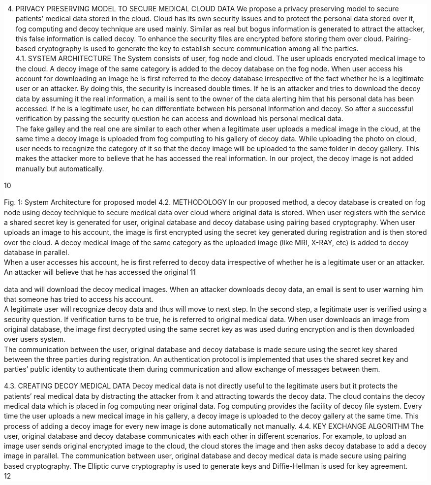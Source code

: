 4. PRIVACY PRESERVING MODEL TO SECURE MEDICAL CLOUD DATA 
We propose a privacy preserving model to secure patients’ medical data stored in the cloud. Cloud has its own security issues and to protect the personal data stored over it, fog computing and decoy technique are used mainly. Similar as real but bogus information is generated to attract the attacker, this false information is called decoy. To enhance the security files are encrypted before storing them over cloud. Pairing-based cryptography is used to generate the key to establish secure communication among all the parties.    
4.1.  SYSTEM ARCHITECTURE 
The System consists of user, fog node and cloud. The user uploads encrypted medical image to the cloud. A decoy image of the same category is added to the decoy database on the fog node. When user access his account for downloading an image he is first referred to the decoy database irrespective of the fact whether he is a legitimate user or an attacker. By doing this, the security is increased double times. If he is an attacker and tries to download the decoy data by assuming it the real information, a mail is sent to the owner of the data alerting him that his personal data has been accessed. If he is a legitimate user, he can differentiate between his personal information and decoy. So after a successful verification by passing the security question he can access and download his personal medical data.  
The fake galley and the real one are similar to each other when a legitimate user uploads a medical image in the cloud, at the same time a decoy image is uploaded from fog computing to his gallery of decoy data. While uploading the photo on cloud, user needs to recognize the category of it so that the decoy image will be uploaded to the same folder in decoy gallery. This makes the attacker more to believe that he has accessed the real information. In our project, the decoy image is not added manually but automatically. 
 
 
10 
 
 
Fig. 1: System Architecture for proposed model 
4.2.  METHODOLOGY 
In our proposed method, a decoy database is created on fog node using decoy technique to secure medical data over cloud where original data is stored. When user registers with the service a shared secret key is generated for user, original database and decoy database using pairing based cryptography. When user uploads an image to his account, the image is first encrypted using the secret key generated during registration and is then stored over the cloud. A decoy medical image of the same category as the uploaded image (like MRI, X-RAY, etc) is added to decoy database in parallel.  
When a user accesses his account, he is first referred to decoy data irrespective of whether he is a legitimate user or an attacker. An attacker will believe that he has accessed the original 
11 
 
data and will download the decoy medical images. When an attacker downloads decoy data, an email is sent to user warning him that someone has tried to access his account.  
A legitimate user will recognize decoy data and thus will move to next step. In the second step, a legitimate user is verified using a security question. If verification turns to be true, he is referred to original medical data. When user downloads an image from original database, the image first decrypted using the same secret key as was used during encryption and is then downloaded over users system.  
The communication between the user, original database and decoy database is made secure using the secret key shared between the three parties during registration. An authentication protocol is implemented that uses the shared secret key and parties’ public identity to authenticate them during communication and allow exchange of messages between them. 
 
4.3.  CREATING DECOY MEDICAL DATA 
Decoy medical data is not directly useful to the legitimate users but it protects the patients’ real medical data by distracting the attacker from it and attracting towards the decoy data. The cloud contains the decoy medical data which is placed in fog computing near original data. Fog computing provides the facility of decoy file system. Every time the user uploads a new medical image in his gallery, a decoy image is uploaded to the decoy gallery at the same time. This process of adding a decoy image for every new image is done automatically not manually. 
4.4.  KEY EXCHANGE ALGORITHM 
The user, original database and decoy database communicates with each other in different scenarios. For example, to upload an image user sends original encrypted image to the cloud, the cloud stores the image and then asks decoy database to add a decoy image in parallel. The communication between user, original database and decoy medical data is made secure using pairing based cryptography. The Elliptic curve cryptography is used to generate keys and Diffie-Hellman is used for key agreement.  
12 
 
